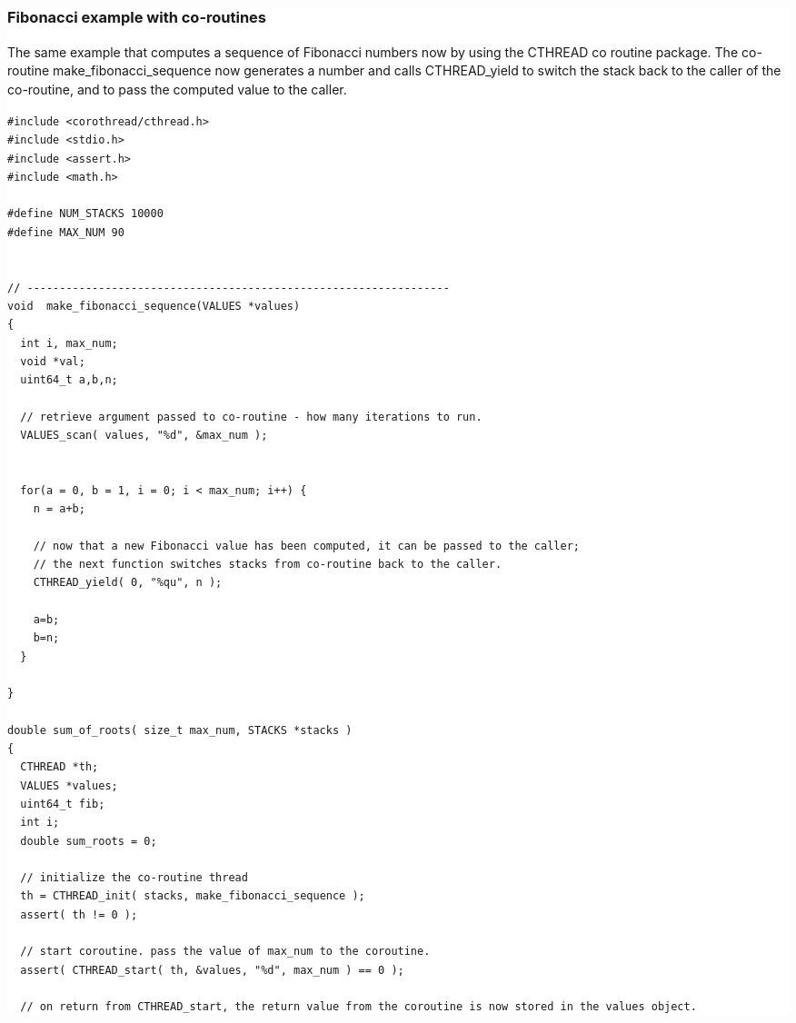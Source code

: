 ### Fibonacci example with co-routines

The same example that computes a sequence of Fibonacci numbers now by using the CTHREAD co routine package. The co-routine make\_fibonacci\_sequence now generates a number and calls CTHREAD\_yield to switch the stack back to the caller of the co-routine, and to pass the computed value to the caller.

    #include <corothread/cthread.h>
    #include <stdio.h>
    #include <assert.h>
    #include <math.h>

    #define NUM_STACKS 10000 
    #define MAX_NUM 90


    // -----------------------------------------------------------------
    void  make_fibonacci_sequence(VALUES *values)
    {
      int i, max_num;
      void *val;
      uint64_t a,b,n;

      // retrieve argument passed to co-routine - how many iterations to run.
      VALUES_scan( values, "%d", &max_num );


      for(a = 0, b = 1, i = 0; i < max_num; i++) {
        n = a+b;

        // now that a new Fibonacci value has been computed, it can be passed to the caller;
        // the next function switches stacks from co-routine back to the caller.  
        CTHREAD_yield( 0, "%qu", n );

        a=b;
        b=n;
      }

    }

    double sum_of_roots( size_t max_num, STACKS *stacks ) 
    {
      CTHREAD *th;
      VALUES *values;
      uint64_t fib;
      int i;
      double sum_roots = 0;

      // initialize the co-routine thread
      th = CTHREAD_init( stacks, make_fibonacci_sequence );
      assert( th != 0 );

      // start coroutine. pass the value of max_num to the coroutine.
      assert( CTHREAD_start( th, &values, "%d", max_num ) == 0 );

      // on return from CTHREAD_start, the return value from the coroutine is now stored in the values object.
